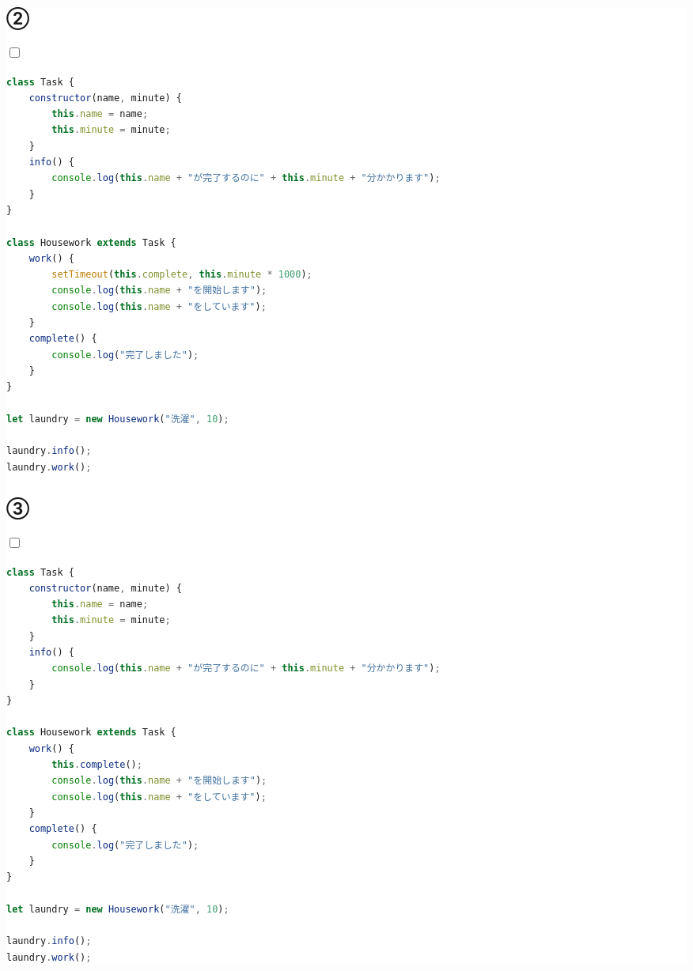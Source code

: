 <h2>②</h2><input type="checkbox"> 

``` js
class Task {  
    constructor(name, minute) {  
        this.name = name;  
        this.minute = minute;  
    }  
    info() {  
        console.log(this.name + "が完了するのに" + this.minute + "分かかります");  
    }  
}  

class Housework extends Task {  
    work() {  
        setTimeout(this.complete, this.minute * 1000);  
        console.log(this.name + "を開始します");  
        console.log(this.name + "をしています");  
    }  
    complete() {  
        console.log("完了しました");  
    }  
}  

let laundry = new Housework("洗濯", 10);  

laundry.info();  
laundry.work();  
``` 

<h2>③</h2><input type="checkbox"> 

``` js
class Task {  
    constructor(name, minute) {  
        this.name = name;  
        this.minute = minute;  
    }  
    info() {  
        console.log(this.name + "が完了するのに" + this.minute + "分かかります");  
    }  
}  

class Housework extends Task {  
    work() {  
        this.complete();  
        console.log(this.name + "を開始します");  
        console.log(this.name + "をしています");  
    }  
    complete() {  
        console.log("完了しました");  
    }  
}  

let laundry = new Housework("洗濯", 10);  

laundry.info();  
laundry.work();  
``` 
